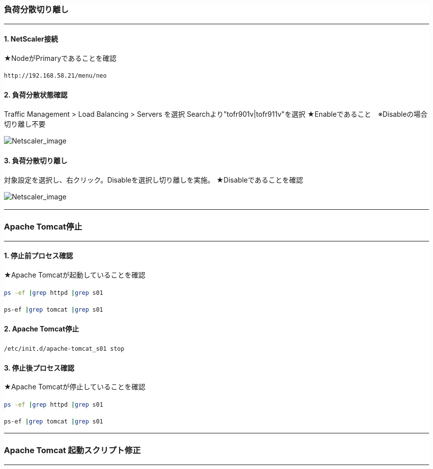 ### 負荷分散切り離し
---

#### **1. NetScaler接続**
★NodeがPrimaryであることを確認
```
http://192.168.58.21/menu/neo
```

#### **2. 負荷分散状態確認**
Traffic Management > Load Balancing > Servers を選択
Searchより"tofr901v|tofr911v"を選択
★Enableであること　※Disableの場合切り離し不要

![Netscaler_image](image1.png)

#### **3. 負荷分散切り離し**
対象設定を選択し、右クリック。Disableを選択し切り離しを実施。
★Disableであることを確認

![Netscaler_image](image2.png)


---
### Apache Tomcat停止
---

#### **1. 停止前プロセス確認**
★Apache Tomcatが起動していることを確認
```bash
ps -ef |grep httpd |grep s01
```
```bash
ps-ef |grep tomcat |grep s01
```

#### **2. Apache Tomcat停止**
```bash
/etc/init.d/apache-tomcat_s01 stop
```

#### **3. 停止後プロセス確認**
★Apache Tomcatが停止していることを確認
```bash
ps -ef |grep httpd |grep s01
```
```bash
ps-ef |grep tomcat |grep s01
```

---
### Apache Tomcat 起動スクリプト修正
---
